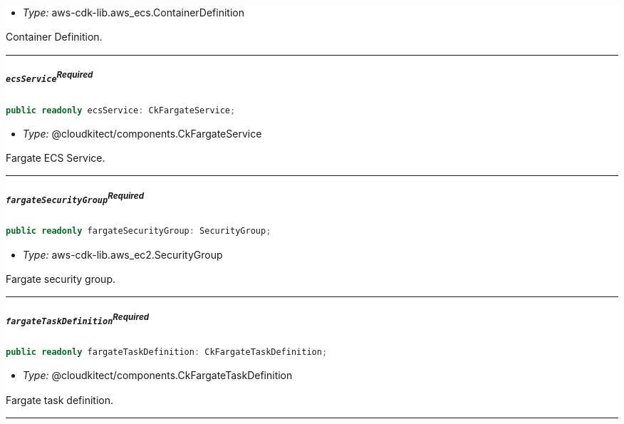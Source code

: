 - *Type:* aws-cdk-lib.aws_ecs.ContainerDefinition

Container Definition.

---

##### `ecsService`<sup>Required</sup> <a name="ecsService" id="@cloudkitect/patterns.ServiceConfig.property.ecsService"></a>

```typescript
public readonly ecsService: CkFargateService;
```

- *Type:* @cloudkitect/components.CkFargateService

Fargate ECS Service.

---

##### `fargateSecurityGroup`<sup>Required</sup> <a name="fargateSecurityGroup" id="@cloudkitect/patterns.ServiceConfig.property.fargateSecurityGroup"></a>

```typescript
public readonly fargateSecurityGroup: SecurityGroup;
```

- *Type:* aws-cdk-lib.aws_ec2.SecurityGroup

Fargate security group.

---

##### `fargateTaskDefinition`<sup>Required</sup> <a name="fargateTaskDefinition" id="@cloudkitect/patterns.ServiceConfig.property.fargateTaskDefinition"></a>

```typescript
public readonly fargateTaskDefinition: CkFargateTaskDefinition;
```

- *Type:* @cloudkitect/components.CkFargateTaskDefinition

Fargate task definition.

---



